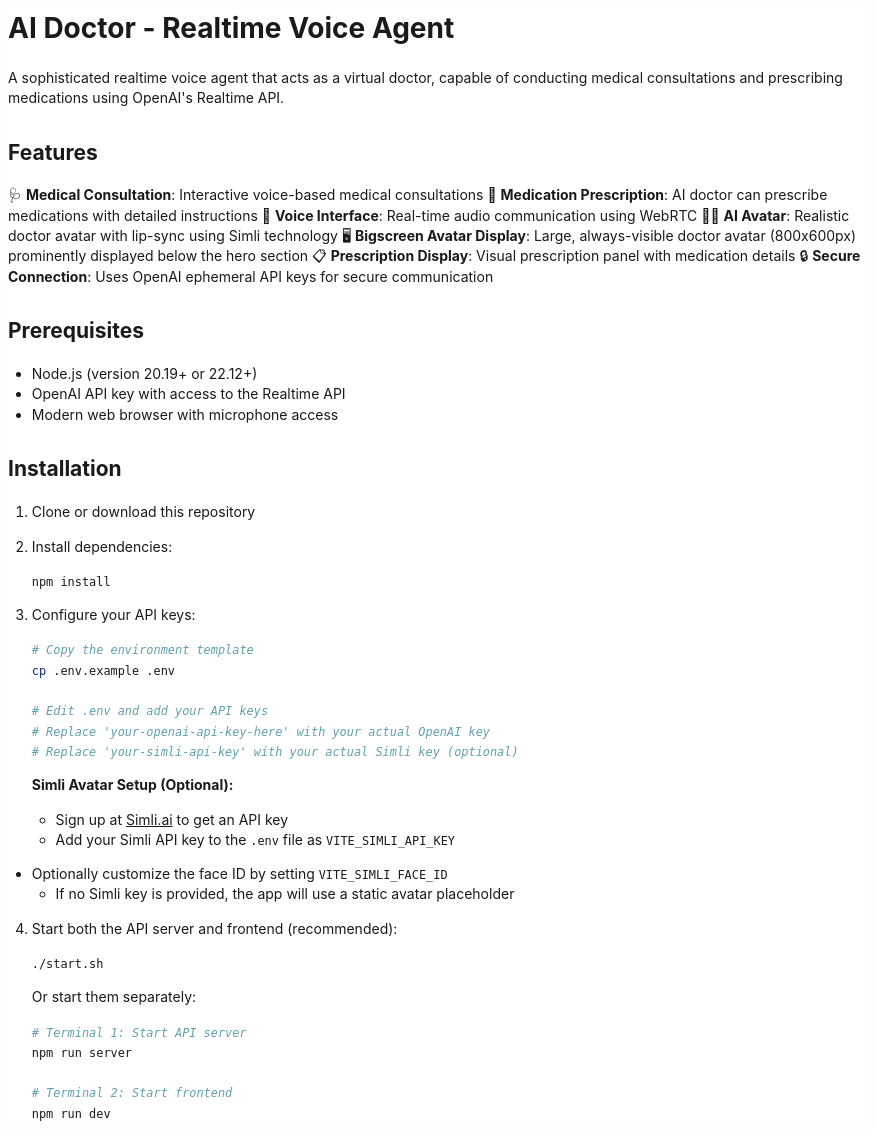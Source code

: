 # AI Doctor - Realtime Voice Agent

A sophisticated realtime voice agent that acts as a virtual doctor, capable of conducting medical consultations and prescribing medications using OpenAI's Realtime API.

## Features

🩺 **Medical Consultation**: Interactive voice-based medical consultations
💊 **Medication Prescription**: AI doctor can prescribe medications with detailed instructions
🎤 **Voice Interface**: Real-time audio communication using WebRTC
👨‍⚕️ **AI Avatar**: Realistic doctor avatar with lip-sync using Simli technology
🖥️ **Bigscreen Avatar Display**: Large, always-visible doctor avatar (800x600px) prominently displayed below the hero section
📋 **Prescription Display**: Visual prescription panel with medication details
🔒 **Secure Connection**: Uses OpenAI ephemeral API keys for secure communication

## Prerequisites

- Node.js (version 20.19+ or 22.12+)
- OpenAI API key with access to the Realtime API
- Modern web browser with microphone access

## Installation

1. Clone or download this repository
2. Install dependencies:
   ```bash
   npm install
   ```

3. Configure your API keys:
   ```bash
   # Copy the environment template
   cp .env.example .env
   
   # Edit .env and add your API keys
   # Replace 'your-openai-api-key-here' with your actual OpenAI key
   # Replace 'your-simli-api-key' with your actual Simli key (optional)
   ```

   **Simli Avatar Setup (Optional):**
   - Sign up at [Simli.ai](https://simli.ai) to get an API key
   - Add your Simli API key to the `.env` file as `VITE_SIMLI_API_KEY`
- Optionally customize the face ID by setting `VITE_SIMLI_FACE_ID`
   - If no Simli key is provided, the app will use a static avatar placeholder

4. Start both the API server and frontend (recommended):
   ```bash
   ./start.sh
   ```

   Or start them separately:
   ```bash
   # Terminal 1: Start API server
   npm run server
   
   # Terminal 2: Start frontend
   npm run dev
   ```
